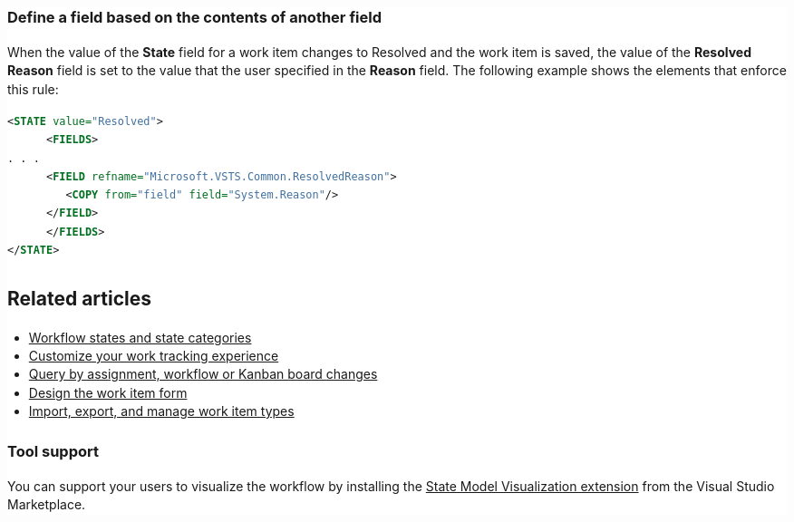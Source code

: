 <a name="CopyField"></a>  

###  Define a field based on the contents of another field  

 When the value of the **State** field for a work item changes to Resolved and the work item is saved, the value of the **Resolved Reason** field is set to the value that the user specified in the **Reason** field. The following example shows the elements that enforce this rule:  

```xml
<STATE value="Resolved">  
      <FIELDS>  
. . .  
      <FIELD refname="Microsoft.VSTS.Common.ResolvedReason">  
         <COPY from="field" field="System.Reason"/>  
      </FIELD>  
      </FIELDS>  
</STATE>  
```  

## Related articles

- [Workflow states and state categories](../../boards/work-items/workflow-and-state-categories.md)  
- [Customize your work tracking experience](../customize-work.md)  
- [Query by assignment, workflow or Kanban board changes](../../boards/queries/query-by-workflow-changes.md)  
- [Design the work item form](design-work-item-form.md)    
- [Import, export, and manage work item types](../witadmin/witadmin-import-export-manage-wits.md)



<a name="tools"></a> 

### Tool support

You can support your users to visualize the workflow by installing the [State Model Visualization extension](https://marketplace.visualstudio.com/items?itemName=taavi-koosaar.StateModelVisualization) from the Visual Studio Marketplace.